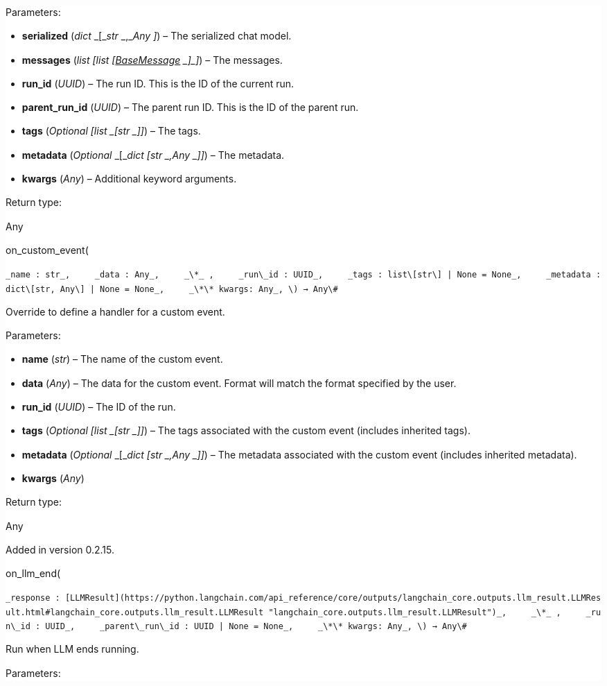 Parameters:     

  * **serialized** \(_dict_ _\[__str_ _,__Any_ _\]_\) – The serialized chat model.

  * **messages** \(_list_ _\[__list_ _\[_[_BaseMessage_](https://python.langchain.com/api_reference/core/messages/langchain_core.messages.base.BaseMessage.html#langchain_core.messages.base.BaseMessage "langchain_core.messages.base.BaseMessage") _\]__\]_\) – The messages.

  * **run\_id** \(_UUID_\) – The run ID. This is the ID of the current run.

  * **parent\_run\_id** \(_UUID_\) – The parent run ID. This is the ID of the parent run.

  * **tags** \(_Optional_ _\[__list_ _\[__str_ _\]__\]_\) – The tags.

  * **metadata** \(_Optional_ _\[__dict_ _\[__str_ _,__Any_ _\]__\]_\) – The metadata.

  * **kwargs** \(_Any_\) – Additional keyword arguments.

Return type:     

Any

on\_custom\_event\(

    _name : str_,     _data : Any_,     _\*_ ,     _run\_id : UUID_,     _tags : list\[str\] | None = None_,     _metadata : dict\[str, Any\] | None = None_,     _\*\* kwargs: Any_, \) → Any\#     

Override to define a handler for a custom event.

Parameters:     

  * **name** \(_str_\) – The name of the custom event.

  * **data** \(_Any_\) – The data for the custom event. Format will match the format specified by the user.

  * **run\_id** \(_UUID_\) – The ID of the run.

  * **tags** \(_Optional_ _\[__list_ _\[__str_ _\]__\]_\) – The tags associated with the custom event \(includes inherited tags\).

  * **metadata** \(_Optional_ _\[__dict_ _\[__str_ _,__Any_ _\]__\]_\) – The metadata associated with the custom event \(includes inherited metadata\).

  * **kwargs** \(_Any_\)

Return type:     

Any

Added in version 0.2.15.

on\_llm\_end\(

    _response : [LLMResult](https://python.langchain.com/api_reference/core/outputs/langchain_core.outputs.llm_result.LLMResult.html#langchain_core.outputs.llm_result.LLMResult "langchain_core.outputs.llm_result.LLMResult")_,     _\*_ ,     _run\_id : UUID_,     _parent\_run\_id : UUID | None = None_,     _\*\* kwargs: Any_, \) → Any\#     

Run when LLM ends running.

Parameters:     
